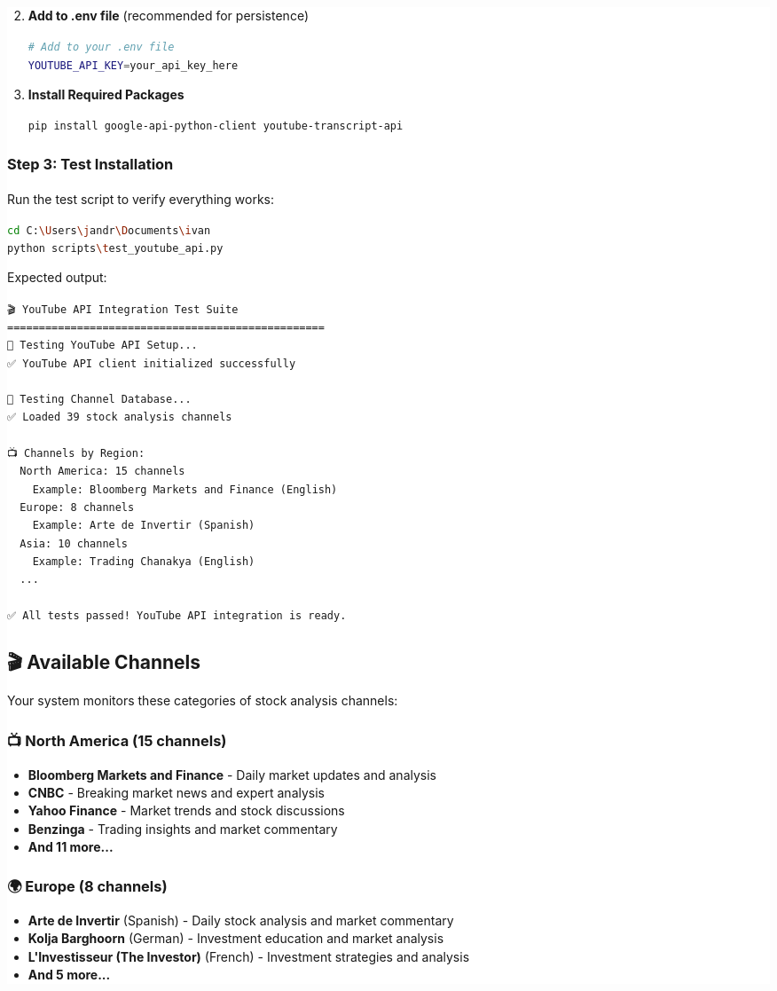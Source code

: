 2. **Add to .env file** (recommended for persistence)
   ```bash
   # Add to your .env file
   YOUTUBE_API_KEY=your_api_key_here
   ```

3. **Install Required Packages**
   ```bash
   pip install google-api-python-client youtube-transcript-api
   ```

### Step 3: Test Installation

Run the test script to verify everything works:

```bash
cd C:\Users\jandr\Documents\ivan
python scripts\test_youtube_api.py
```

Expected output:
```
🎬 YouTube API Integration Test Suite
==================================================
🧪 Testing YouTube API Setup...
✅ YouTube API client initialized successfully

🧪 Testing Channel Database...
✅ Loaded 39 stock analysis channels

📺 Channels by Region:
  North America: 15 channels
    Example: Bloomberg Markets and Finance (English)
  Europe: 8 channels
    Example: Arte de Invertir (Spanish)
  Asia: 10 channels
    Example: Trading Chanakya (English)
  ...

✅ All tests passed! YouTube API integration is ready.
```

## 🎬 Available Channels

Your system monitors these categories of stock analysis channels:

### 📺 North America (15 channels)
- **Bloomberg Markets and Finance** - Daily market updates and analysis
- **CNBC** - Breaking market news and expert analysis  
- **Yahoo Finance** - Market trends and stock discussions
- **Benzinga** - Trading insights and market commentary
- **And 11 more...**

### 🌍 Europe (8 channels)
- **Arte de Invertir** (Spanish) - Daily stock analysis and market commentary
- **Kolja Barghoorn** (German) - Investment education and market analysis
- **L'Investisseur (The Investor)** (French) - Investment strategies and analysis
- **And 5 more...**
